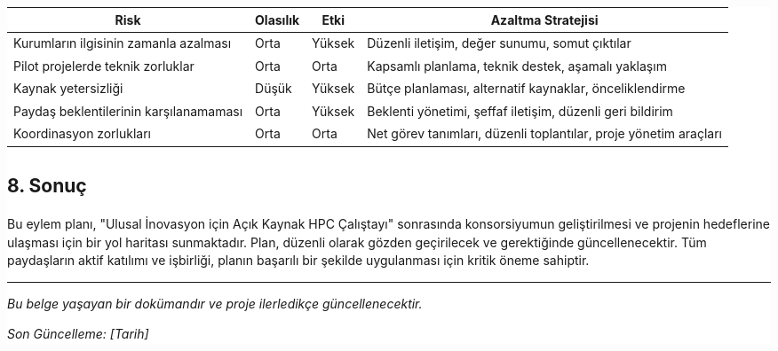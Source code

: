 | Risk | Olasılık | Etki | Azaltma Stratejisi |
|------|----------|------|---------------------|
| Kurumların ilgisinin zamanla azalması | Orta | Yüksek | Düzenli iletişim, değer sunumu, somut çıktılar |
| Pilot projelerde teknik zorluklar | Orta | Orta | Kapsamlı planlama, teknik destek, aşamalı yaklaşım |
| Kaynak yetersizliği | Düşük | Yüksek | Bütçe planlaması, alternatif kaynaklar, önceliklendirme |
| Paydaş beklentilerinin karşılanamaması | Orta | Yüksek | Beklenti yönetimi, şeffaf iletişim, düzenli geri bildirim |
| Koordinasyon zorlukları | Orta | Orta | Net görev tanımları, düzenli toplantılar, proje yönetim araçları |

## 8. Sonuç

Bu eylem planı, "Ulusal İnovasyon için Açık Kaynak HPC Çalıştayı" sonrasında konsorsiyumun geliştirilmesi ve projenin hedeflerine ulaşması için bir yol haritası sunmaktadır. Plan, düzenli olarak gözden geçirilecek ve gerektiğinde güncellenecektir. Tüm paydaşların aktif katılımı ve işbirliği, planın başarılı bir şekilde uygulanması için kritik öneme sahiptir.

---

*Bu belge yaşayan bir dokümandır ve proje ilerledikçe güncellenecektir.*

*Son Güncelleme: [Tarih]*
